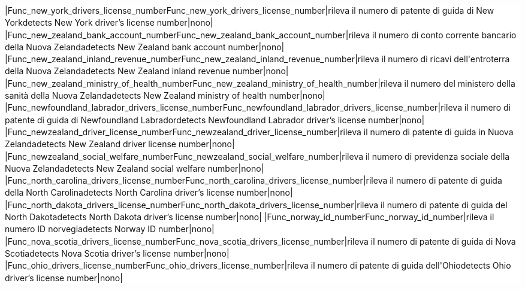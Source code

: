 |<span data-ttu-id="c3f10-444">Func_new_york_drivers_license_number</span><span class="sxs-lookup"><span data-stu-id="c3f10-444">Func_new_york_drivers_license_number</span></span>|<span data-ttu-id="c3f10-445">rileva il numero di patente di guida di New York</span><span class="sxs-lookup"><span data-stu-id="c3f10-445">detects New York driver’s license number</span></span>|<span data-ttu-id="c3f10-446">no</span><span class="sxs-lookup"><span data-stu-id="c3f10-446">no</span></span>|
|<span data-ttu-id="c3f10-447">Func_new_zealand_bank_account_number</span><span class="sxs-lookup"><span data-stu-id="c3f10-447">Func_new_zealand_bank_account_number</span></span>|<span data-ttu-id="c3f10-448">rileva il numero di conto corrente bancario della Nuova Zelanda</span><span class="sxs-lookup"><span data-stu-id="c3f10-448">detects New Zealand bank account number</span></span>|<span data-ttu-id="c3f10-449">no</span><span class="sxs-lookup"><span data-stu-id="c3f10-449">no</span></span>|
|<span data-ttu-id="c3f10-450">Func_new_zealand_inland_revenue_number</span><span class="sxs-lookup"><span data-stu-id="c3f10-450">Func_new_zealand_inland_revenue_number</span></span>|<span data-ttu-id="c3f10-451">rileva il numero di ricavi dell'entroterra della Nuova Zelanda</span><span class="sxs-lookup"><span data-stu-id="c3f10-451">detects New Zealand inland revenue number</span></span>|<span data-ttu-id="c3f10-452">no</span><span class="sxs-lookup"><span data-stu-id="c3f10-452">no</span></span>|
|<span data-ttu-id="c3f10-453">Func_new_zealand_ministry_of_health_number</span><span class="sxs-lookup"><span data-stu-id="c3f10-453">Func_new_zealand_ministry_of_health_number</span></span>|<span data-ttu-id="c3f10-454">rileva il numero del ministero della sanità della Nuova Zelanda</span><span class="sxs-lookup"><span data-stu-id="c3f10-454">detects New Zealand ministry of health number</span></span>|<span data-ttu-id="c3f10-455">no</span><span class="sxs-lookup"><span data-stu-id="c3f10-455">no</span></span>|
|<span data-ttu-id="c3f10-456">Func_newfoundland_labrador_drivers_license_number</span><span class="sxs-lookup"><span data-stu-id="c3f10-456">Func_newfoundland_labrador_drivers_license_number</span></span>|<span data-ttu-id="c3f10-457">rileva il numero di patente di guida di Newfoundland Labrador</span><span class="sxs-lookup"><span data-stu-id="c3f10-457">detects Newfoundland Labrador driver’s license number</span></span>|<span data-ttu-id="c3f10-458">no</span><span class="sxs-lookup"><span data-stu-id="c3f10-458">no</span></span>|
|<span data-ttu-id="c3f10-459">Func_newzealand_driver_license_number</span><span class="sxs-lookup"><span data-stu-id="c3f10-459">Func_newzealand_driver_license_number</span></span>|<span data-ttu-id="c3f10-460">rileva il numero di patente di guida in Nuova Zelanda</span><span class="sxs-lookup"><span data-stu-id="c3f10-460">detects New Zealand driver license number</span></span>|<span data-ttu-id="c3f10-461">no</span><span class="sxs-lookup"><span data-stu-id="c3f10-461">no</span></span>|
|<span data-ttu-id="c3f10-462">Func_newzealand_social_welfare_number</span><span class="sxs-lookup"><span data-stu-id="c3f10-462">Func_newzealand_social_welfare_number</span></span>|<span data-ttu-id="c3f10-463">rileva il numero di previdenza sociale della Nuova Zelanda</span><span class="sxs-lookup"><span data-stu-id="c3f10-463">detects New Zealand social welfare number</span></span>|<span data-ttu-id="c3f10-464">no</span><span class="sxs-lookup"><span data-stu-id="c3f10-464">no</span></span>|
|<span data-ttu-id="c3f10-465">Func_north_carolina_drivers_license_number</span><span class="sxs-lookup"><span data-stu-id="c3f10-465">Func_north_carolina_drivers_license_number</span></span>|<span data-ttu-id="c3f10-466">rileva il numero di patente di guida della North Carolina</span><span class="sxs-lookup"><span data-stu-id="c3f10-466">detects North Carolina driver’s license number</span></span>|<span data-ttu-id="c3f10-467">no</span><span class="sxs-lookup"><span data-stu-id="c3f10-467">no</span></span>|
|<span data-ttu-id="c3f10-468">Func_north_dakota_drivers_license_number</span><span class="sxs-lookup"><span data-stu-id="c3f10-468">Func_north_dakota_drivers_license_number</span></span>|<span data-ttu-id="c3f10-469">rileva il numero di patente di guida del North Dakota</span><span class="sxs-lookup"><span data-stu-id="c3f10-469">detects North Dakota driver’s license number</span></span>|<span data-ttu-id="c3f10-470">no</span><span class="sxs-lookup"><span data-stu-id="c3f10-470">no</span></span>|
|<span data-ttu-id="c3f10-471">Func_norway_id_number</span><span class="sxs-lookup"><span data-stu-id="c3f10-471">Func_norway_id_number</span></span>|<span data-ttu-id="c3f10-472">rileva il numero ID norvegia</span><span class="sxs-lookup"><span data-stu-id="c3f10-472">detects Norway ID number</span></span>|<span data-ttu-id="c3f10-473">no</span><span class="sxs-lookup"><span data-stu-id="c3f10-473">no</span></span>|
|<span data-ttu-id="c3f10-474">Func_nova_scotia_drivers_license_number</span><span class="sxs-lookup"><span data-stu-id="c3f10-474">Func_nova_scotia_drivers_license_number</span></span>|<span data-ttu-id="c3f10-475">rileva il numero di patente di guida di Nova Scotia</span><span class="sxs-lookup"><span data-stu-id="c3f10-475">detects Nova Scotia driver’s license number</span></span>|<span data-ttu-id="c3f10-476">no</span><span class="sxs-lookup"><span data-stu-id="c3f10-476">no</span></span>|
|<span data-ttu-id="c3f10-477">Func_ohio_drivers_license_number</span><span class="sxs-lookup"><span data-stu-id="c3f10-477">Func_ohio_drivers_license_number</span></span>|<span data-ttu-id="c3f10-478">rileva il numero di patente di guida dell'Ohio</span><span class="sxs-lookup"><span data-stu-id="c3f10-478">detects Ohio driver’s license number</span></span>|<span data-ttu-id="c3f10-479">no</span><span class="sxs-lookup"><span data-stu-id="c3f10-479">no</span></span>|